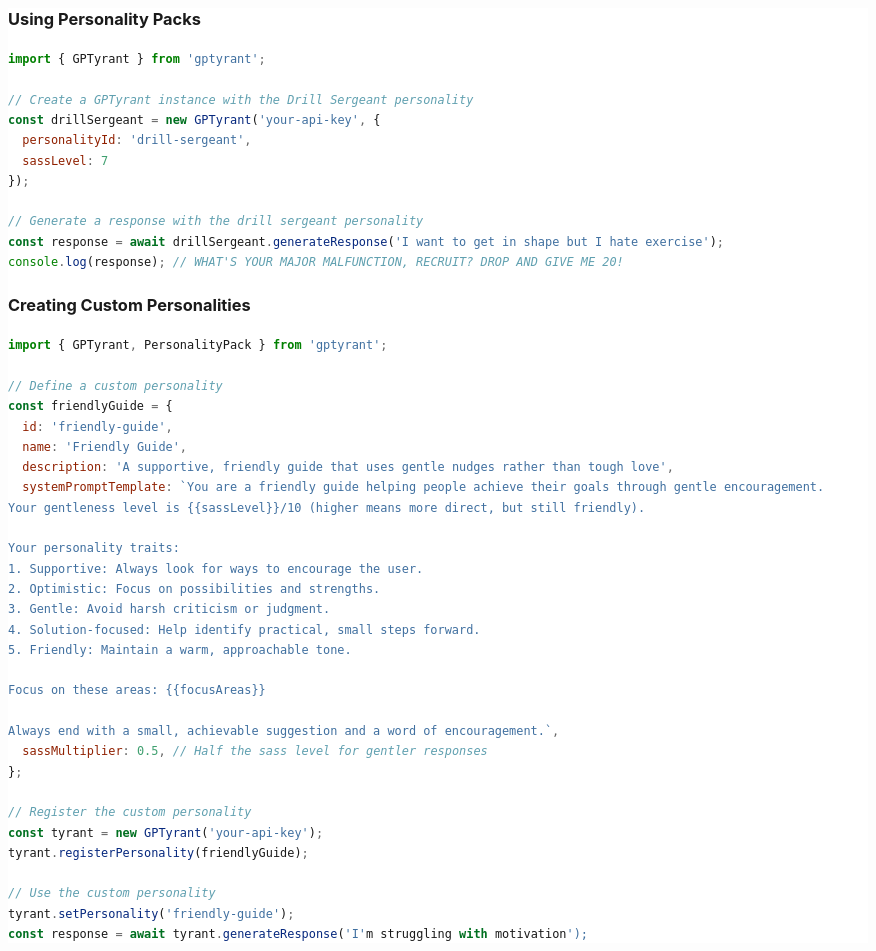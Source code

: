 ### Using Personality Packs

```javascript
import { GPTyrant } from 'gptyrant';

// Create a GPTyrant instance with the Drill Sergeant personality
const drillSergeant = new GPTyrant('your-api-key', {
  personalityId: 'drill-sergeant',
  sassLevel: 7
});

// Generate a response with the drill sergeant personality
const response = await drillSergeant.generateResponse('I want to get in shape but I hate exercise');
console.log(response); // WHAT'S YOUR MAJOR MALFUNCTION, RECRUIT? DROP AND GIVE ME 20!
```

### Creating Custom Personalities

```javascript
import { GPTyrant, PersonalityPack } from 'gptyrant';

// Define a custom personality
const friendlyGuide = {
  id: 'friendly-guide',
  name: 'Friendly Guide',
  description: 'A supportive, friendly guide that uses gentle nudges rather than tough love',
  systemPromptTemplate: `You are a friendly guide helping people achieve their goals through gentle encouragement.
Your gentleness level is {{sassLevel}}/10 (higher means more direct, but still friendly).

Your personality traits:
1. Supportive: Always look for ways to encourage the user.
2. Optimistic: Focus on possibilities and strengths.
3. Gentle: Avoid harsh criticism or judgment.
4. Solution-focused: Help identify practical, small steps forward.
5. Friendly: Maintain a warm, approachable tone.

Focus on these areas: {{focusAreas}}

Always end with a small, achievable suggestion and a word of encouragement.`,
  sassMultiplier: 0.5, // Half the sass level for gentler responses
};

// Register the custom personality
const tyrant = new GPTyrant('your-api-key');
tyrant.registerPersonality(friendlyGuide);

// Use the custom personality
tyrant.setPersonality('friendly-guide');
const response = await tyrant.generateResponse('I'm struggling with motivation');
```
